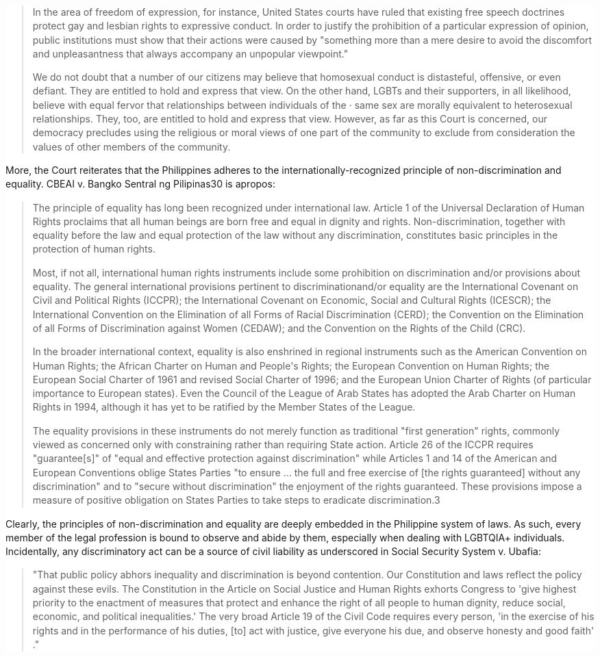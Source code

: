> In the area of freedom of expression, for instance, United States courts have ruled that existing free speech doctrines protect gay and lesbian rights to expressive conduct. In order to justify the prohibition of a particular expression of opinion, public institutions must show that their actions were caused by "something more than a mere desire to avoid the discomfort and unpleasantness that always accompany an unpopular viewpoint."
> 
> We do not doubt that a number of our citizens may believe that homosexual conduct is distasteful, offensive, or even defiant. They are entitled to hold and express that view. On the other hand, LGBTs and their supporters, in all likelihood, believe with equal fervor that relationships between individuals of the · same sex are morally equivalent to heterosexual relationships. They, too, are entitled to hold and express that view. However, as far as this Court is concerned, our democracy precludes using the religious or moral views of one part of the community to exclude from consideration the values of other members of the community.

More, the Court reiterates that the Philippines adheres to the internationally-recognized principle of non-discrimination and equality. CBEAI v. Bangko Sentral ng Pilipinas30 is apropos:

> The principle of equality has long been recognized under international law. Article 1 of the Universal Declaration of Human Rights proclaims that all human beings are born free and equal in dignity and rights. Non-discrimination, together with equality before the law and equal protection of the law without any discrimination, constitutes basic principles in the protection of human rights.
> 
> Most, if not all, international human rights instruments include some prohibition on discrimination and/or provisions about equality. The general international provisions pertinent to discriminationand/or equality are the International Covenant on Civil and Political Rights (ICCPR); the International Covenant on Economic, Social and Cultural Rights (ICESCR); the International Convention on the Elimination of all Forms of Racial Discrimination (CERD); the Convention on the Elimination of all Forms of Discrimination against Women (CEDAW); and the Convention on the Rights of the Child (CRC).
> 
> In the broader international context, equality is also enshrined in regional instruments such as the American Convention on Human Rights; the African Charter on Human and People's Rights; the European Convention on Human Rights; the European Social Charter of 1961 and revised Social Charter of 1996; and the European Union Charter of Rights (of particular importance to European states). Even the Council of the League of Arab States has adopted the Arab Charter on Human Rights in 1994, although it has yet to be ratified by the Member States of the League.
> 
> The equality provisions in these instruments do not merely function as traditional "first generation" rights, commonly viewed as concerned only with constraining rather than requiring State action. Article 26 of the ICCPR requires "guarantee[s]" of "equal and effective protection against discrimination" while Articles 1 and 14 of the American and European Conventions oblige States Parties "to ensure ... the full and free exercise of [the rights guaranteed] without any discrimination" and to "secure without discrimination" the enjoyment of the rights guaranteed. These provisions impose a measure of positive obligation on States Parties to take steps to eradicate discrimination.3

Clearly, the principles of non-discrimination and equality are deeply embedded in the Philippine system of laws. As such, every member of the legal profession is bound to observe and abide by them, especially when dealing with LGBTQIA+ individuals. Incidentally, any discriminatory act can be a source of civil liability as underscored in Social Security System v. Ubafia:

> "That public policy abhors inequality and discrimination is beyond contention. Our Constitution and laws reflect the policy against these evils. The Constitution in the Article on Social Justice and Human Rights exhorts Congress to 'give highest priority to the enactment of measures that protect and enhance the right of all people to human dignity, reduce social, economic, and political inequalities.' The very broad Article 19 of the Civil Code requires every person, 'in the exercise of his rights and in the performance of his duties, [to] act with justice, give everyone his due, and observe honesty and good faith' ."
